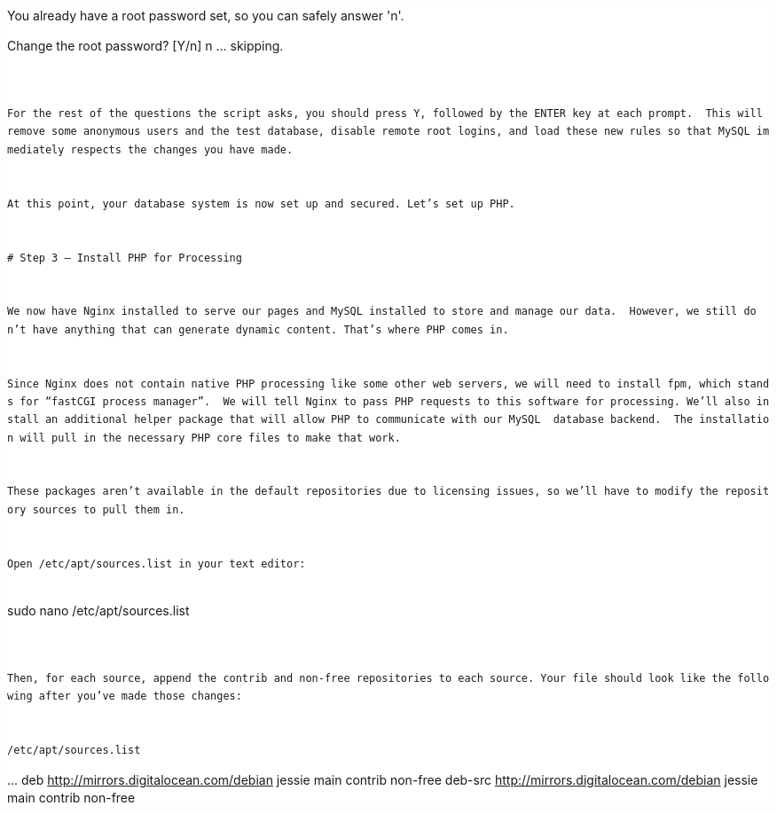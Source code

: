 You already have a root password set, so you can safely answer 'n'.

Change the root password? [Y/n] n
 ... skipping.

```


For the rest of the questions the script asks, you should press Y, followed by the ENTER key at each prompt.  This will remove some anonymous users and the test database, disable remote root logins, and load these new rules so that MySQL immediately respects the changes you have made.


At this point, your database system is now set up and secured. Let’s set up PHP.


# Step 3 — Install PHP for Processing


We now have Nginx installed to serve our pages and MySQL installed to store and manage our data.  However, we still don’t have anything that can generate dynamic content. That’s where PHP comes in.


Since Nginx does not contain native PHP processing like some other web servers, we will need to install fpm, which stands for “fastCGI process manager”.  We will tell Nginx to pass PHP requests to this software for processing. We’ll also install an additional helper package that will allow PHP to communicate with our MySQL  database backend.  The installation will pull in the necessary PHP core files to make that work.


These packages aren’t available in the default repositories due to licensing issues, so we’ll have to modify the repository sources to pull them in.


Open /etc/apt/sources.list in your text editor:


```
sudo nano /etc/apt/sources.list


```


Then, for each source, append the contrib and non-free repositories to each source. Your file should look like the following after you’ve made those changes:


/etc/apt/sources.list
```
...
deb http://mirrors.digitalocean.com/debian jessie main contrib non-free
deb-src http://mirrors.digitalocean.com/debian jessie main contrib non-free
